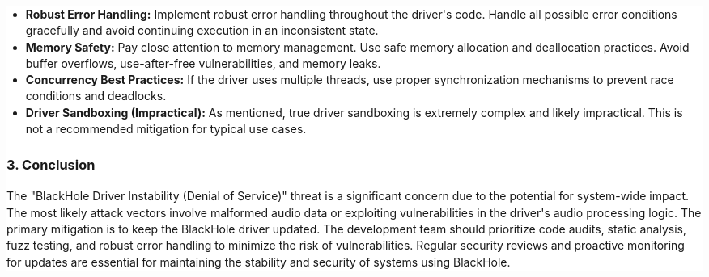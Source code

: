 *   **Robust Error Handling:**  Implement robust error handling throughout the driver's code.  Handle all possible error conditions gracefully and avoid continuing execution in an inconsistent state.
*   **Memory Safety:**  Pay close attention to memory management.  Use safe memory allocation and deallocation practices.  Avoid buffer overflows, use-after-free vulnerabilities, and memory leaks.
*   **Concurrency Best Practices:**  If the driver uses multiple threads, use proper synchronization mechanisms to prevent race conditions and deadlocks.
* **Driver Sandboxing (Impractical):** As mentioned, true driver sandboxing is extremely complex and likely impractical. This is not a recommended mitigation for typical use cases.

### 3. Conclusion

The "BlackHole Driver Instability (Denial of Service)" threat is a significant concern due to the potential for system-wide impact.  The most likely attack vectors involve malformed audio data or exploiting vulnerabilities in the driver's audio processing logic.  The primary mitigation is to keep the BlackHole driver updated.  The development team should prioritize code audits, static analysis, fuzz testing, and robust error handling to minimize the risk of vulnerabilities.  Regular security reviews and proactive monitoring for updates are essential for maintaining the stability and security of systems using BlackHole.